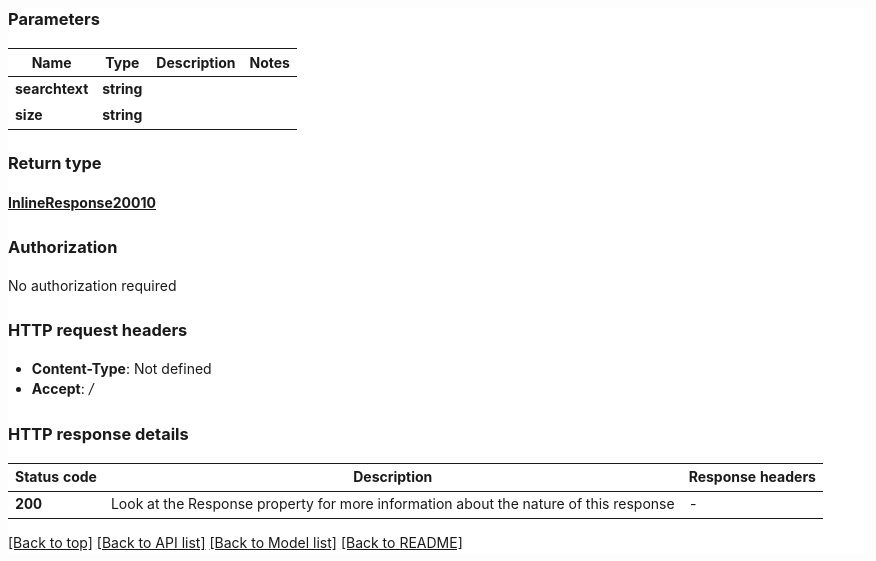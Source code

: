 ### Parameters

Name | Type | Description  | Notes
------------- | ------------- | ------------- | -------------
 **searchtext** | **string**|  | 
 **size** | **string**|  | 

### Return type

[**InlineResponse20010**](InlineResponse20010.md)

### Authorization

No authorization required

### HTTP request headers

 - **Content-Type**: Not defined
 - **Accept**: */*

### HTTP response details
| Status code | Description | Response headers |
|-------------|-------------|------------------|
| **200** | Look at the Response property for more information about the nature of this response |  -  |

[[Back to top]](#) [[Back to API list]](../README.md#documentation-for-api-endpoints) [[Back to Model list]](../README.md#documentation-for-models) [[Back to README]](../README.md)

